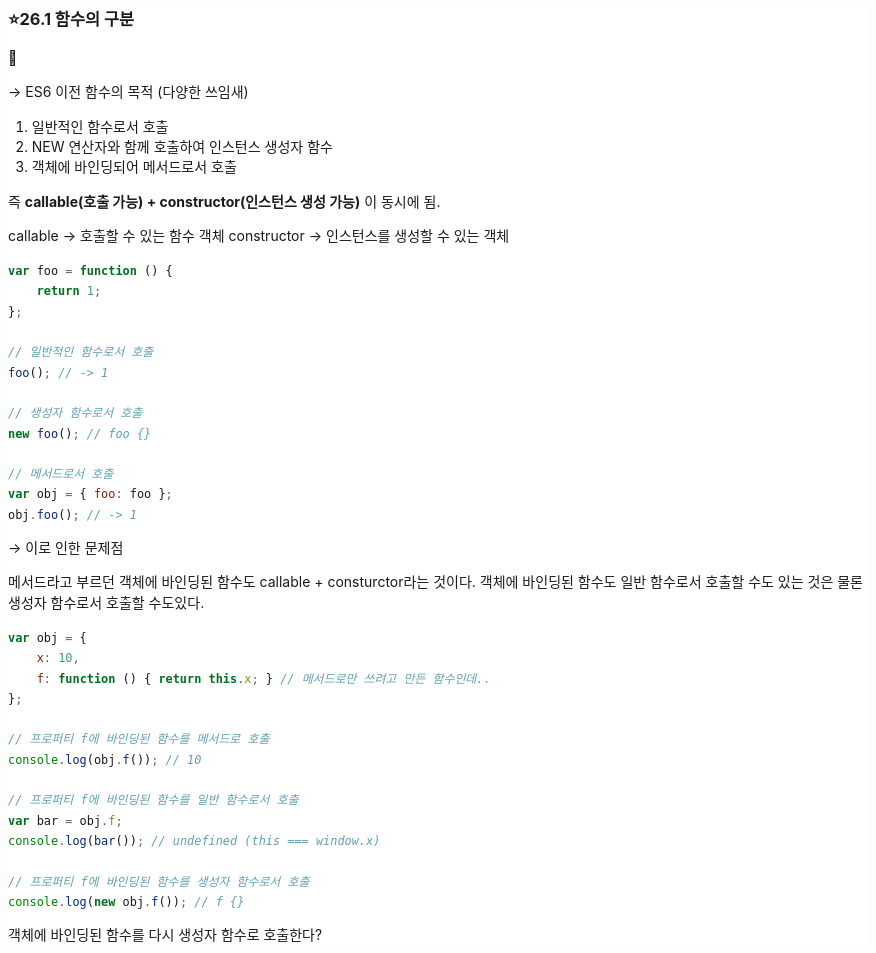 ### ⭐️26.1 함수의 구분

<aside>
🔑

→ ES6 이전 함수의 목적 (다양한 쓰임새)

1. 일반적인 함수로서 호출
2. NEW 연산자와 함께 호출하여 인스턴스 생성자 함수
3. 객체에 바인딩되어 메서드로서 호출

즉 **callable(호출 가능) + constructor(인스턴스 생성 가능)** 이 동시에 됨.

callable → 호출할 수 있는 함수 객체
constructor → 인스턴스를 생성할 수 있는 객체

```jsx
var foo = function () {
	return 1;
};

// 일반적인 함수로서 호출
foo(); // -> 1

// 생성자 함수로서 호출
new foo(); // foo {}

// 메서드로서 호출
var obj = { foo: foo };
obj.foo(); // -> 1
```

→ 이로 인한 문제점

메서드라고 부르던 객체에 바인딩된 함수도 callable + consturctor라는 것이다.
객체에 바인딩된 함수도 일반 함수로서 호출할 수도 있는 것은 물론 생성자 함수로서 호출할 수도있다.

```jsx
var obj = {
	x: 10,
	f: function () { return this.x; } // 메서드로만 쓰려고 만든 함수인데..
};

// 프로퍼티 f에 바인딩된 함수를 메서드로 호출
console.log(obj.f()); // 10

// 프로퍼티 f에 바인딩된 함수를 일반 함수로서 호출
var bar = obj.f;
console.log(bar()); // undefined (this === window.x)

// 프로퍼티 f에 바인딩된 함수를 생성자 함수로서 호출
console.log(new obj.f()); // f {}
```

객체에 바인딩된 함수를 다시 생성자 함수로 호출한다?
